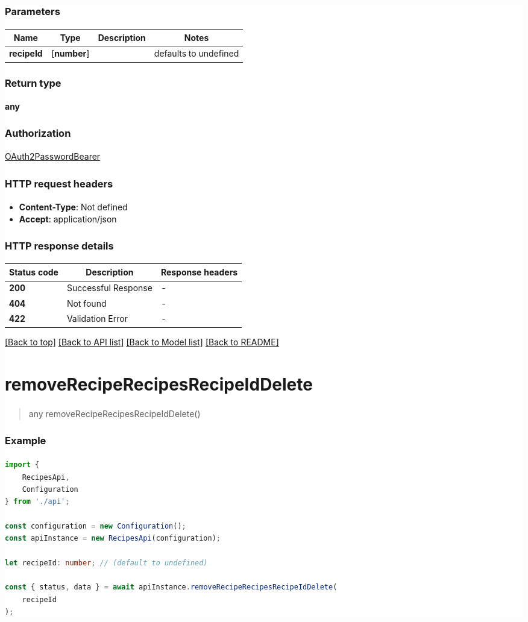 ### Parameters

|Name | Type | Description  | Notes|
|------------- | ------------- | ------------- | -------------|
| **recipeId** | [**number**] |  | defaults to undefined|


### Return type

**any**

### Authorization

[OAuth2PasswordBearer](../README.md#OAuth2PasswordBearer)

### HTTP request headers

 - **Content-Type**: Not defined
 - **Accept**: application/json


### HTTP response details
| Status code | Description | Response headers |
|-------------|-------------|------------------|
|**200** | Successful Response |  -  |
|**404** | Not found |  -  |
|**422** | Validation Error |  -  |

[[Back to top]](#) [[Back to API list]](../README.md#documentation-for-api-endpoints) [[Back to Model list]](../README.md#documentation-for-models) [[Back to README]](../README.md)

# **removeRecipeRecipesRecipeIdDelete**
> any removeRecipeRecipesRecipeIdDelete()


### Example

```typescript
import {
    RecipesApi,
    Configuration
} from './api';

const configuration = new Configuration();
const apiInstance = new RecipesApi(configuration);

let recipeId: number; // (default to undefined)

const { status, data } = await apiInstance.removeRecipeRecipesRecipeIdDelete(
    recipeId
);
```
